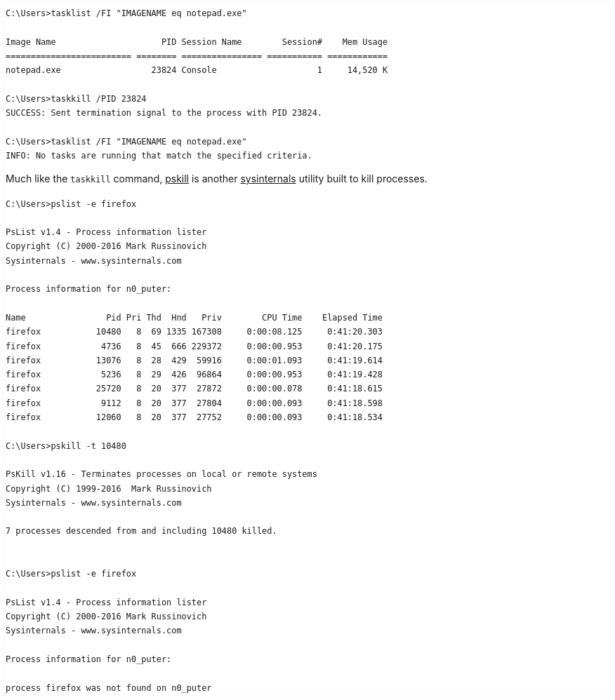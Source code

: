 ```
C:\Users>tasklist /FI "IMAGENAME eq notepad.exe"

Image Name                     PID Session Name        Session#    Mem Usage
========================= ======== ================ =========== ============
notepad.exe                  23824 Console                    1     14,520 K

C:\Users>taskkill /PID 23824
SUCCESS: Sent termination signal to the process with PID 23824.

C:\Users>tasklist /FI "IMAGENAME eq notepad.exe"
INFO: No tasks are running that match the specified criteria.
```

Much like the `taskkill` command, [pskill](../../Tools,%20Binaries,%20and%20Programs/Windows/Process%20Management%20(not%20spellchecked)/pskill.md) is another [sysinternals](../../Tools,%20Binaries,%20and%20Programs/Windows/Fundamental%20Windows%20CLI/sysinternals.md) utility built to kill processes. 

```
C:\Users>pslist -e firefox

PsList v1.4 - Process information lister
Copyright (C) 2000-2016 Mark Russinovich
Sysinternals - www.sysinternals.com

Process information for n0_puter:

Name                Pid Pri Thd  Hnd   Priv        CPU Time    Elapsed Time
firefox           10480   8  69 1335 167308     0:00:08.125     0:41:20.303
firefox            4736   8  45  666 229372     0:00:00.953     0:41:20.175
firefox           13076   8  28  429  59916     0:00:01.093     0:41:19.614
firefox            5236   8  29  426  96864     0:00:00.953     0:41:19.428
firefox           25720   8  20  377  27872     0:00:00.078     0:41:18.615
firefox            9112   8  20  377  27804     0:00:00.093     0:41:18.598
firefox           12060   8  20  377  27752     0:00:00.093     0:41:18.534

C:\Users>pskill -t 10480

PsKill v1.16 - Terminates processes on local or remote systems
Copyright (C) 1999-2016  Mark Russinovich
Sysinternals - www.sysinternals.com

7 processes descended from and including 10480 killed.


C:\Users>pslist -e firefox

PsList v1.4 - Process information lister
Copyright (C) 2000-2016 Mark Russinovich
Sysinternals - www.sysinternals.com

Process information for n0_puter:

process firefox was not found on n0_puter
```
